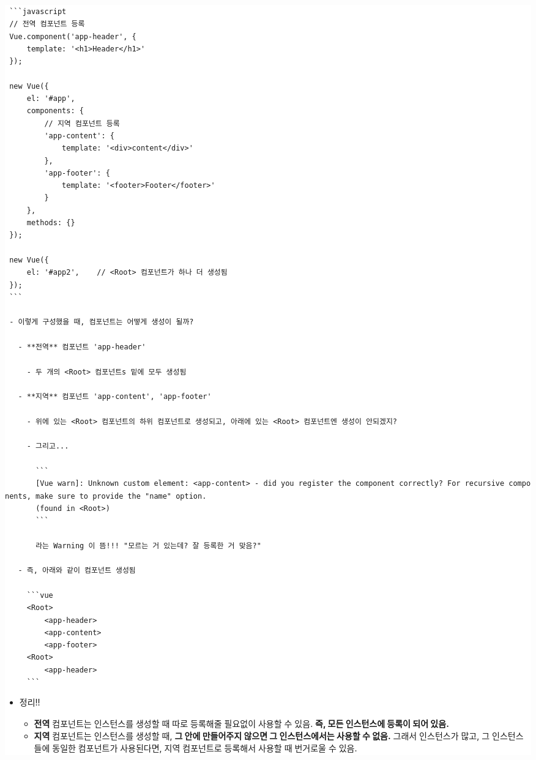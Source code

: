      ```javascript
     // 전역 컴포넌트 등록
     Vue.component('app-header', {
         template: '<h1>Header</h1>'
     });
     
     new Vue({
         el: '#app',
         components: {
             // 지역 컴포넌트 등록
             'app-content': {
                 template: '<div>content</div>'
             },
             'app-footer': {
                 template: '<footer>Footer</footer>'
             }
         },
         methods: {}
     });
     
     new Vue({
         el: '#app2',    // <Root> 컴포넌트가 하나 더 생성됨
     });
     ```
   
     - 이렇게 구성했을 때, 컴포넌트는 어떻게 생성이 될까?
   
       - **전역** 컴포넌트 'app-header'
   
         - 두 개의 <Root> 컴포넌트s 밑에 모두 생성됨
   
       - **지역** 컴포넌트 'app-content', 'app-footer'
   
         - 위에 있는 <Root> 컴포넌트의 하위 컴포넌트로 생성되고, 아래에 있는 <Root> 컴포넌트엔 생성이 안되겠지?
   
         - 그리고...
   
           ```
           [Vue warn]: Unknown custom element: <app-content> - did you register the component correctly? For recursive components, make sure to provide the "name" option.
           (found in <Root>)
           ```
   
           라는 Warning 이 뜸!!! "모르는 거 있는데? 잘 등록한 거 맞음?"
   
       - 즉, 아래와 같이 컴포넌트 생성됨
   
         ```vue
         <Root>
             <app-header>
             <app-content>
             <app-footer>
         <Root>
             <app-header>
         ```
   
   - 정리!!
   
     - **전역** 컴포넌트는 인스턴스를 생성할 때 따로 등록해줄 필요없이 사용할 수 있음. **즉, 모든 인스턴스에 등록이 되어 있음.**
     - **지역** 컴포넌트는 인스턴스를 생성할 때, **그 안에 만들어주지 않으면 그 인스턴스에서는 사용할 수 없음.** 그래서 인스턴스가 많고, 그 인스턴스들에 동일한 컴포넌트가 사용된다면, 지역 컴포넌트로 등록해서 사용할 때 번거로울 수 있음.